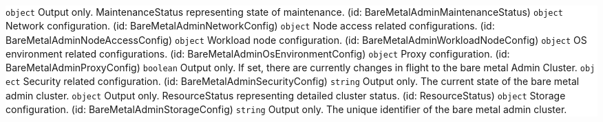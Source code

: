<tr>
    <td><CopyableCode code="maintenanceStatus" /></td>
    <td><code>object</code></td>
    <td>Output only. MaintenanceStatus representing state of maintenance. (id: BareMetalAdminMaintenanceStatus)</td>
</tr>
<tr>
    <td><CopyableCode code="networkConfig" /></td>
    <td><code>object</code></td>
    <td>Network configuration. (id: BareMetalAdminNetworkConfig)</td>
</tr>
<tr>
    <td><CopyableCode code="nodeAccessConfig" /></td>
    <td><code>object</code></td>
    <td>Node access related configurations. (id: BareMetalAdminNodeAccessConfig)</td>
</tr>
<tr>
    <td><CopyableCode code="nodeConfig" /></td>
    <td><code>object</code></td>
    <td>Workload node configuration. (id: BareMetalAdminWorkloadNodeConfig)</td>
</tr>
<tr>
    <td><CopyableCode code="osEnvironmentConfig" /></td>
    <td><code>object</code></td>
    <td>OS environment related configurations. (id: BareMetalAdminOsEnvironmentConfig)</td>
</tr>
<tr>
    <td><CopyableCode code="proxy" /></td>
    <td><code>object</code></td>
    <td>Proxy configuration. (id: BareMetalAdminProxyConfig)</td>
</tr>
<tr>
    <td><CopyableCode code="reconciling" /></td>
    <td><code>boolean</code></td>
    <td>Output only. If set, there are currently changes in flight to the bare metal Admin Cluster.</td>
</tr>
<tr>
    <td><CopyableCode code="securityConfig" /></td>
    <td><code>object</code></td>
    <td>Security related configuration. (id: BareMetalAdminSecurityConfig)</td>
</tr>
<tr>
    <td><CopyableCode code="state" /></td>
    <td><code>string</code></td>
    <td>Output only. The current state of the bare metal admin cluster.</td>
</tr>
<tr>
    <td><CopyableCode code="status" /></td>
    <td><code>object</code></td>
    <td>Output only. ResourceStatus representing detailed cluster status. (id: ResourceStatus)</td>
</tr>
<tr>
    <td><CopyableCode code="storage" /></td>
    <td><code>object</code></td>
    <td>Storage configuration. (id: BareMetalAdminStorageConfig)</td>
</tr>
<tr>
    <td><CopyableCode code="uid" /></td>
    <td><code>string</code></td>
    <td>Output only. The unique identifier of the bare metal admin cluster.</td>
</tr>
<tr>
    <td><CopyableCode code="updateTime" /></td>